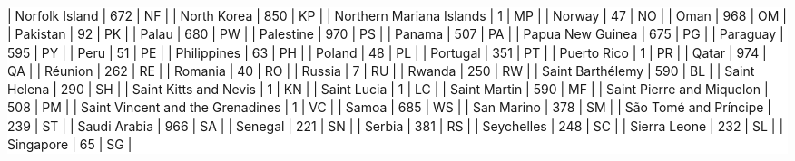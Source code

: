  | Norfolk Island | 672 | NF | 
 | North Korea | 850 | KP | 
 | Northern Mariana Islands | 1 | MP | 
 | Norway | 47 | NO | 
 | Oman | 968 | OM | 
 | Pakistan | 92 | PK | 
 | Palau | 680 | PW | 
 | Palestine | 970 | PS | 
 | Panama | 507 | PA | 
 | Papua New Guinea | 675 | PG | 
 | Paraguay | 595 | PY | 
 | Peru | 51 | PE | 
 | Philippines | 63 | PH | 
 | Poland | 48 | PL | 
 | Portugal | 351 | PT | 
 | Puerto Rico | 1 | PR | 
 | Qatar | 974 | QA | 
 | Réunion | 262 | RE | 
 | Romania | 40 | RO | 
 | Russia | 7 | RU | 
 | Rwanda | 250 | RW | 
 | Saint Barthélemy | 590 | BL | 
 | Saint Helena | 290 | SH | 
 | Saint Kitts and Nevis | 1 | KN | 
 | Saint Lucia | 1 | LC | 
 | Saint Martin | 590 | MF | 
 | Saint Pierre and Miquelon | 508 | PM | 
 | Saint Vincent and the Grenadines | 1 | VC | 
 | Samoa | 685 | WS | 
 | San Marino | 378 | SM | 
 | São Tomé and Príncipe | 239 | ST | 
 | Saudi Arabia | 966 | SA | 
 | Senegal | 221 | SN | 
 | Serbia | 381 | RS | 
 | Seychelles | 248 | SC | 
 | Sierra Leone | 232 | SL | 
 | Singapore | 65 | SG | 
